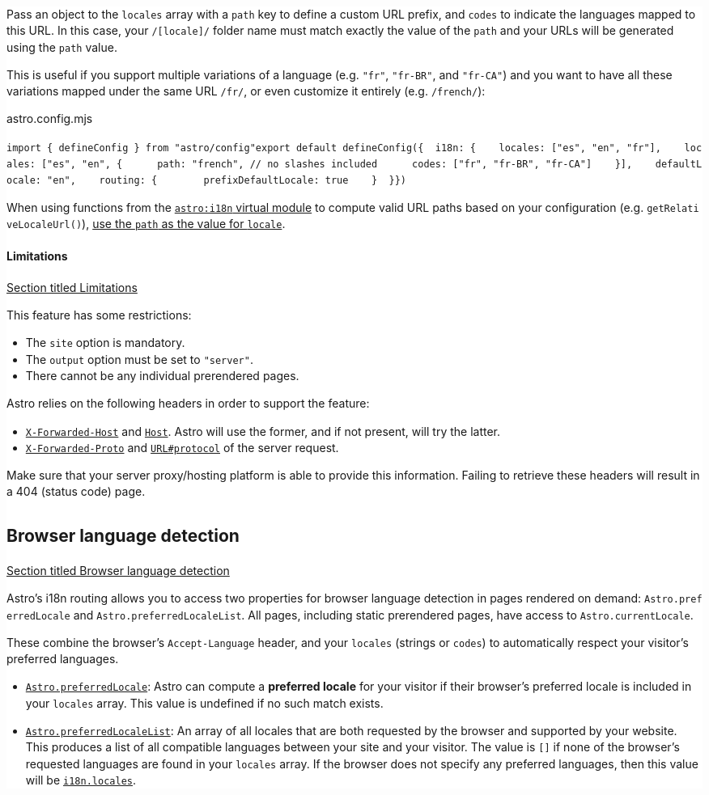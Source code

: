 Pass an object to the `locales` array with a `path` key to define a custom URL prefix, and `codes` to indicate the languages mapped to this URL. In this case, your `/[locale]/` folder name must match exactly the value of the `path` and your URLs will be generated using the `path` value.

This is useful if you support multiple variations of a language (e.g. `"fr"`, `"fr-BR"`, and `"fr-CA"`) and you want to have all these variations mapped under the same URL `/fr/`, or even customize it entirely (e.g. `/french/`):

astro.config.mjs

    import { defineConfig } from "astro/config"export default defineConfig({  i18n: {    locales: ["es", "en", "fr"],    locales: ["es", "en", {      path: "french", // no slashes included      codes: ["fr", "fr-BR", "fr-CA"]    }],    defaultLocale: "en",    routing: {        prefixDefaultLocale: true    }  }})

When using functions from the [`astro:i18n` virtual module](/en/reference/modules/astro-i18n/) to compute valid URL paths based on your configuration (e.g. `getRelativeLocaleUrl()`), [use the `path` as the value for `locale`](/en/reference/modules/astro-i18n/#getlocalebypath).

#### Limitations

[Section titled Limitations](#limitations)

This feature has some restrictions:

*   The `site` option is mandatory.
*   The `output` option must be set to `"server"`.
*   There cannot be any individual prerendered pages.

Astro relies on the following headers in order to support the feature:

*   [`X-Forwarded-Host`](https://developer.mozilla.org/en-US/docs/Web/HTTP/Headers/X-Forwarded-Host) and [`Host`](https://developer.mozilla.org/en-US/docs/Web/HTTP/Headers/Host). Astro will use the former, and if not present, will try the latter.
*   [`X-Forwarded-Proto`](https://developer.mozilla.org/en-US/docs/Web/HTTP/Headers/X-Forwarded-Proto) and [`URL#protocol`](https://developer.mozilla.org/en-US/docs/Web/API/URL/protocol) of the server request.

Make sure that your server proxy/hosting platform is able to provide this information. Failing to retrieve these headers will result in a 404 (status code) page.

Browser language detection
--------------------------

[Section titled Browser language detection](#browser-language-detection)

Astro’s i18n routing allows you to access two properties for browser language detection in pages rendered on demand: `Astro.preferredLocale` and `Astro.preferredLocaleList`. All pages, including static prerendered pages, have access to `Astro.currentLocale`.

These combine the browser’s `Accept-Language` header, and your `locales` (strings or `codes`) to automatically respect your visitor’s preferred languages.

*   [`Astro.preferredLocale`](/en/reference/api-reference/#preferredlocale): Astro can compute a **preferred locale** for your visitor if their browser’s preferred locale is included in your `locales` array. This value is undefined if no such match exists.
    
*   [`Astro.preferredLocaleList`](/en/reference/api-reference/#preferredlocalelist): An array of all locales that are both requested by the browser and supported by your website. This produces a list of all compatible languages between your site and your visitor. The value is `[]` if none of the browser’s requested languages are found in your `locales` array. If the browser does not specify any preferred languages, then this value will be [`i18n.locales`](/en/reference/configuration-reference/#i18nlocales).
    
